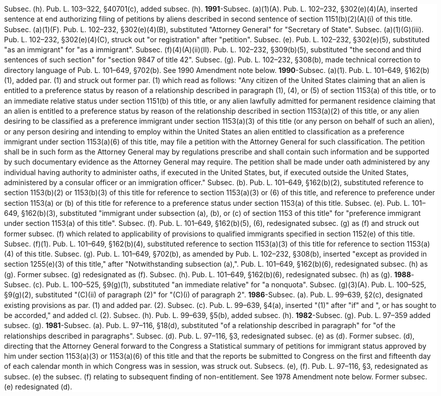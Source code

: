 Subsec. (h). Pub. L. 103–322, §40701(c), added subsec. (h).
**1991**-Subsec. (a)(1)(A). Pub. L. 102–232, §302(e)(4)(A), inserted sentence at end authorizing filing of petitions by aliens described in second sentence of section 1151(b)(2)(A)(i) of this title.
Subsec. (a)(1)(F). Pub. L. 102–232, §302(e)(4)(B), substituted "Attorney General" for "Secretary of State".
Subsec. (a)(1)(G)(iii). Pub. L. 102–232, §302(e)(4)(C), struck out "or registration" after "petition".
Subsec. (e). Pub. L. 102–232, §302(e)(5), substituted "as an immigrant" for "as a immigrant".
Subsec. (f)(4)(A)(ii)(II). Pub. L. 102–232, §309(b)(5), substituted "the second and third sentences of such section" for "section 9847 of title 42".
Subsec. (g). Pub. L. 102–232, §308(b), made technical correction to directory language of Pub. L. 101–649, §702(b). See 1990 Amendment note below.
**1990**-Subsec. (a)(1). Pub. L. 101–649, §162(b)(1), added par. (1) and struck out former par. (1) which read as follows: "Any citizen of the United States claiming that an alien is entitled to a preference status by reason of a relationship described in paragraph (1), (4), or (5) of section 1153(a) of this title, or to an immediate relative status under section 1151(b) of this title, or any alien lawfully admitted for permanent residence claiming that an alien is entitled to a preference status by reason of the relationship described in section 1153(a)(2) of this title, or any alien desiring to be classified as a preference immigrant under section 1153(a)(3) of this title (or any person on behalf of such an alien), or any person desiring and intending to employ within the United States an alien entitled to classification as a preference immigrant under section 1153(a)(6) of this title, may file a petition with the Attorney General for such classification. The petition shall be in such form as the Attorney General may by regulations prescribe and shall contain such information and be supported by such documentary evidence as the Attorney General may require. The petition shall be made under oath administered by any individual having authority to administer oaths, if executed in the United States, but, if executed outside the United States, administered by a consular officer or an immigration officer."
Subsec. (b). Pub. L. 101–649, §162(b)(2), substituted reference to section 1153(b)(2) or 1153(b)(3) of this title for reference to section 1153(a)(3) or (6) of this title, and reference to preference under section 1153(a) or (b) of this title for reference to a preference status under section 1153(a) of this title.
Subsec. (e). Pub. L. 101–649, §162(b)(3), substituted "immigrant under subsection (a), (b), or (c) of section 1153 of this title" for "preference immigrant under section 1153(a) of this title".
Subsec. (f). Pub. L. 101–649, §162(b)(5), (6), redesignated subsec. (g) as (f) and struck out former subsec. (f) which related to applicability of provisions to qualified immigrants specified in section 1152(e) of this title.
Subsec. (f)(1). Pub. L. 101–649, §162(b)(4), substituted reference to section 1153(a)(3) of this title for reference to section 1153(a)(4) of this title.
Subsec. (g). Pub. L. 101–649, §702(b), as amended by Pub. L. 102–232, §308(b), inserted "except as provided in section 1255(e)(3) of this title," after "Notwithstanding subsection (a),".
Pub. L. 101–649, §162(b)(6), redesignated subsec. (h) as (g). Former subsec. (g) redesignated as (f).
Subsec. (h). Pub. L. 101–649, §162(b)(6), redesignated subsec. (h) as (g).
**1988**-Subsec. (c). Pub. L. 100–525, §9(g)(1), substituted "an immediate relative" for "a nonquota".
Subsec. (g)(3)(A). Pub. L. 100–525, §9(g)(2), substituted "(C)(ii) of paragraph (2)" for "(C)(i) of paragraph 2".
**1986**-Subsec. (a). Pub. L. 99–639, §2(c), designated existing provisions as par. (1) and added par. (2).
Subsec. (c). Pub. L. 99–639, §4(a), inserted "(1)" after "if" and ", or has sought to be accorded," and added cl. (2).
Subsec. (h). Pub. L. 99–639, §5(b), added subsec. (h).
**1982**-Subsec. (g). Pub. L. 97–359 added subsec. (g).
**1981**-Subsec. (a). Pub. L. 97–116, §18(d), substituted "of a relationship described in paragraph" for "of the relationships described in paragraphs".
Subsec. (d). Pub. L. 97–116, §3, redesignated subsec. (e) as (d). Former subsec. (d), directing that the Attorney General forward to the Congress a Statistical summary of petitions for immigrant status approved by him under section 1153(a)(3) or 1153(a)(6) of this title and that the reports be submitted to Congress on the first and fifteenth day of each calendar month in which Congress was in session, was struck out.
Subsecs. (e), (f). Pub. L. 97–116, §3, redesignated as subsec. (e) the subsec. (f) relating to subsequent finding of non-entitlement. See 1978 Amendment note below. Former subsec. (e) redesignated (d).